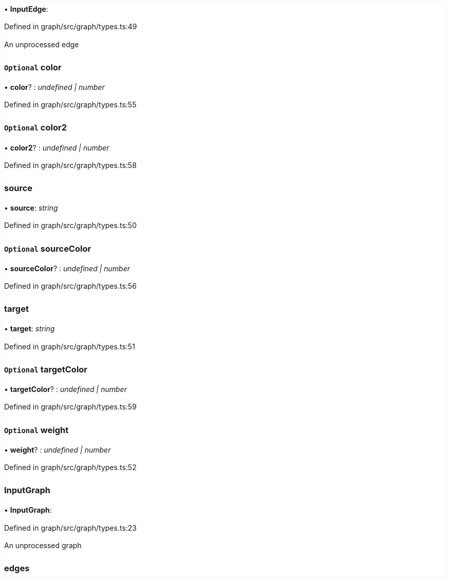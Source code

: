 • **InputEdge**:

Defined in graph/src/graph/types.ts:49

An unprocessed edge

### `Optional` color

• **color**? : _undefined | number_

Defined in graph/src/graph/types.ts:55

### `Optional` color2

• **color2**? : _undefined | number_

Defined in graph/src/graph/types.ts:58

### source

• **source**: _string_

Defined in graph/src/graph/types.ts:50

### `Optional` sourceColor

• **sourceColor**? : _undefined | number_

Defined in graph/src/graph/types.ts:56

### target

• **target**: _string_

Defined in graph/src/graph/types.ts:51

### `Optional` targetColor

• **targetColor**? : _undefined | number_

Defined in graph/src/graph/types.ts:59

### `Optional` weight

• **weight**? : _undefined | number_

Defined in graph/src/graph/types.ts:52

### InputGraph

• **InputGraph**:

Defined in graph/src/graph/types.ts:23

An unprocessed graph

### edges
